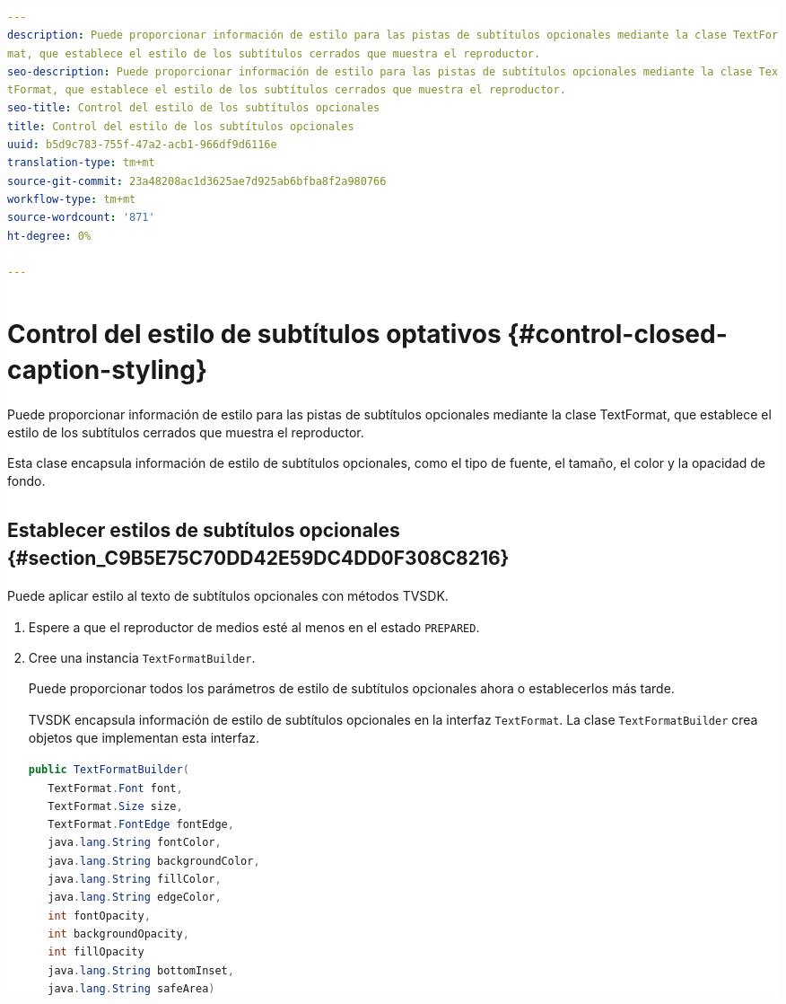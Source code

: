 ```yaml
---
description: Puede proporcionar información de estilo para las pistas de subtítulos opcionales mediante la clase TextFormat, que establece el estilo de los subtítulos cerrados que muestra el reproductor.
seo-description: Puede proporcionar información de estilo para las pistas de subtítulos opcionales mediante la clase TextFormat, que establece el estilo de los subtítulos cerrados que muestra el reproductor.
seo-title: Control del estilo de los subtítulos opcionales
title: Control del estilo de los subtítulos opcionales
uuid: b5d9c783-755f-47a2-acb1-966df9d6116e
translation-type: tm+mt
source-git-commit: 23a48208ac1d3625ae7d925ab6bfba8f2a980766
workflow-type: tm+mt
source-wordcount: '871'
ht-degree: 0%

---
```



# Control del estilo de subtítulos optativos {#control-closed-caption-styling}

Puede proporcionar información de estilo para las pistas de subtítulos opcionales mediante la clase TextFormat, que establece el estilo de los subtítulos cerrados que muestra el reproductor.

Esta clase encapsula información de estilo de subtítulos opcionales, como el tipo de fuente, el tamaño, el color y la opacidad de fondo.

## Establecer estilos de subtítulos opcionales {#section_C9B5E75C70DD42E59DC4DD0F308C8216}

Puede aplicar estilo al texto de subtítulos opcionales con métodos TVSDK.

1. Espere a que el reproductor de medios esté al menos en el estado `PREPARED`.
1. Cree una instancia `TextFormatBuilder`.

   Puede proporcionar todos los parámetros de estilo de subtítulos opcionales ahora o establecerlos más tarde.

   TVSDK encapsula información de estilo de subtítulos opcionales en la interfaz `TextFormat`. La clase `TextFormatBuilder` crea objetos que implementan esta interfaz.

   ```java
   public TextFormatBuilder( 
      TextFormat.Font font, 
      TextFormat.Size size, 
      TextFormat.FontEdge fontEdge, 
      java.lang.String fontColor, 
      java.lang.String backgroundColor, 
      java.lang.String fillColor, 
      java.lang.String edgeColor, 
      int fontOpacity, 
      int backgroundOpacity, 
      int fillOpacity 
      java.lang.String bottomInset, 
      java.lang.String safeArea)
   ```
